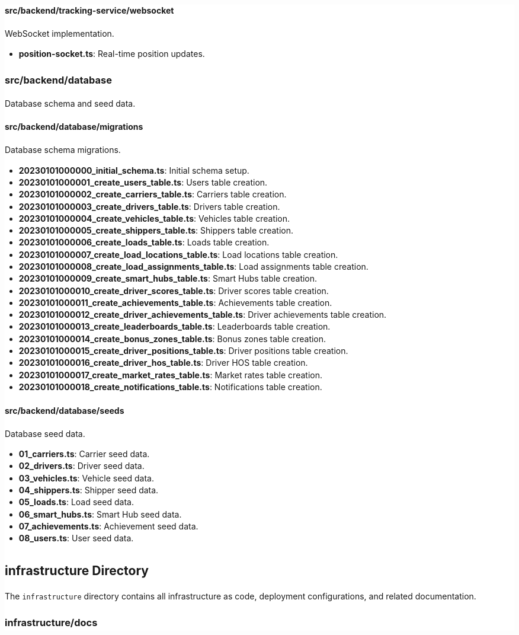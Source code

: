 #### src/backend/tracking-service/websocket

WebSocket implementation.

- **position-socket.ts**: Real-time position updates.

### src/backend/database

Database schema and seed data.

#### src/backend/database/migrations

Database schema migrations.

- **20230101000000_initial_schema.ts**: Initial schema setup.
- **20230101000001_create_users_table.ts**: Users table creation.
- **20230101000002_create_carriers_table.ts**: Carriers table creation.
- **20230101000003_create_drivers_table.ts**: Drivers table creation.
- **20230101000004_create_vehicles_table.ts**: Vehicles table creation.
- **20230101000005_create_shippers_table.ts**: Shippers table creation.
- **20230101000006_create_loads_table.ts**: Loads table creation.
- **20230101000007_create_load_locations_table.ts**: Load locations table creation.
- **20230101000008_create_load_assignments_table.ts**: Load assignments table creation.
- **20230101000009_create_smart_hubs_table.ts**: Smart Hubs table creation.
- **20230101000010_create_driver_scores_table.ts**: Driver scores table creation.
- **20230101000011_create_achievements_table.ts**: Achievements table creation.
- **20230101000012_create_driver_achievements_table.ts**: Driver achievements table creation.
- **20230101000013_create_leaderboards_table.ts**: Leaderboards table creation.
- **20230101000014_create_bonus_zones_table.ts**: Bonus zones table creation.
- **20230101000015_create_driver_positions_table.ts**: Driver positions table creation.
- **20230101000016_create_driver_hos_table.ts**: Driver HOS table creation.
- **20230101000017_create_market_rates_table.ts**: Market rates table creation.
- **20230101000018_create_notifications_table.ts**: Notifications table creation.

#### src/backend/database/seeds

Database seed data.

- **01_carriers.ts**: Carrier seed data.
- **02_drivers.ts**: Driver seed data.
- **03_vehicles.ts**: Vehicle seed data.
- **04_shippers.ts**: Shipper seed data.
- **05_loads.ts**: Load seed data.
- **06_smart_hubs.ts**: Smart Hub seed data.
- **07_achievements.ts**: Achievement seed data.
- **08_users.ts**: User seed data.

## infrastructure Directory

The `infrastructure` directory contains all infrastructure as code, deployment configurations, and related documentation.

### infrastructure/docs
